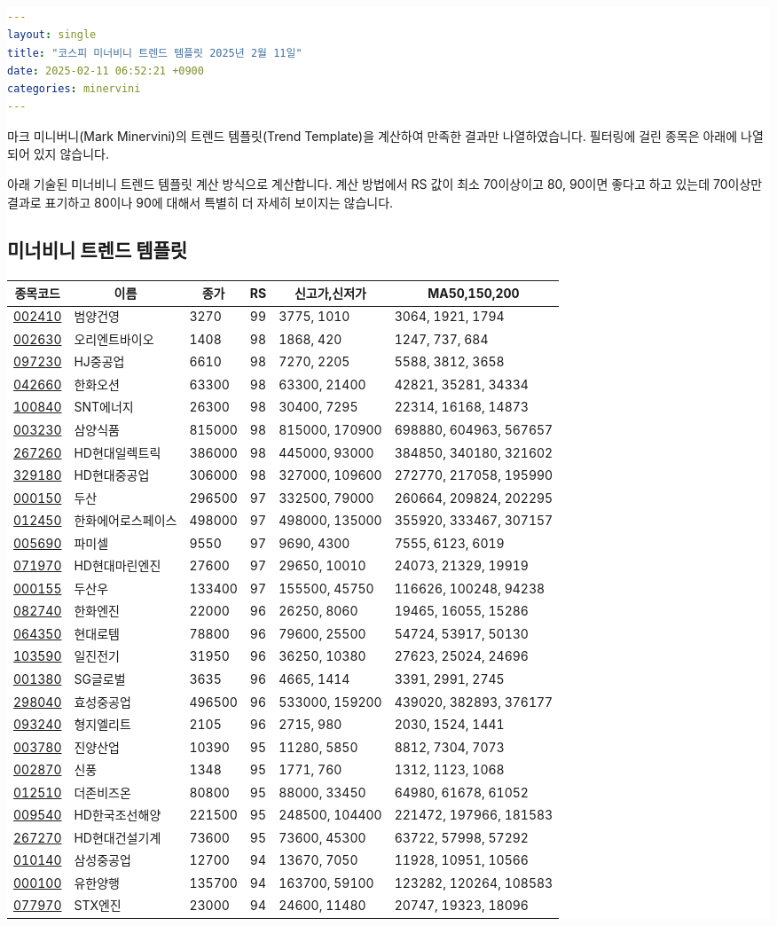 ```yaml
---
layout: single
title: "코스피 미너비니 트렌드 템플릿 2025년 2월 11일"
date: 2025-02-11 06:52:21 +0900
categories: minervini
---
```

마크 미니버니(Mark Minervini)의 트렌드 템플릿(Trend Template)을 계산하여 만족한 결과만 나열하였습니다. 필터링에 걸린 종목은 아래에 나열되어 있지 않습니다.

아래 기술된 미너비니 트렌드 템플릿 계산 방식으로 계산합니다. 계산 방법에서 RS 값이 최소 70이상이고 80, 90이면 좋다고 하고 있는데 70이상만 결과로 표기하고 80이나 90에 대해서 특별히 더 자세히 보이지는 않습니다.

## 미너비니 트렌드 템플릿

|종목코드|이름|종가|RS|신고가,신저가|MA50,150,200|
|------|---|---|--|---------|------------|
|[002410](https://finance.daum.net/quotes/A002410)|범양건영|3270|99|3775, 1010|3064, 1921, 1794|
|[002630](https://finance.daum.net/quotes/A002630)|오리엔트바이오|1408|98|1868, 420|1247, 737, 684|
|[097230](https://finance.daum.net/quotes/A097230)|HJ중공업|6610|98|7270, 2205|5588, 3812, 3658|
|[042660](https://finance.daum.net/quotes/A042660)|한화오션|63300|98|63300, 21400|42821, 35281, 34334|
|[100840](https://finance.daum.net/quotes/A100840)|SNT에너지|26300|98|30400, 7295|22314, 16168, 14873|
|[003230](https://finance.daum.net/quotes/A003230)|삼양식품|815000|98|815000, 170900|698880, 604963, 567657|
|[267260](https://finance.daum.net/quotes/A267260)|HD현대일렉트릭|386000|98|445000, 93000|384850, 340180, 321602|
|[329180](https://finance.daum.net/quotes/A329180)|HD현대중공업|306000|98|327000, 109600|272770, 217058, 195990|
|[000150](https://finance.daum.net/quotes/A000150)|두산|296500|97|332500, 79000|260664, 209824, 202295|
|[012450](https://finance.daum.net/quotes/A012450)|한화에어로스페이스|498000|97|498000, 135000|355920, 333467, 307157|
|[005690](https://finance.daum.net/quotes/A005690)|파미셀|9550|97|9690, 4300|7555, 6123, 6019|
|[071970](https://finance.daum.net/quotes/A071970)|HD현대마린엔진|27600|97|29650, 10010|24073, 21329, 19919|
|[000155](https://finance.daum.net/quotes/A000155)|두산우|133400|97|155500, 45750|116626, 100248, 94238|
|[082740](https://finance.daum.net/quotes/A082740)|한화엔진|22000|96|26250, 8060|19465, 16055, 15286|
|[064350](https://finance.daum.net/quotes/A064350)|현대로템|78800|96|79600, 25500|54724, 53917, 50130|
|[103590](https://finance.daum.net/quotes/A103590)|일진전기|31950|96|36250, 10380|27623, 25024, 24696|
|[001380](https://finance.daum.net/quotes/A001380)|SG글로벌|3635|96|4665, 1414|3391, 2991, 2745|
|[298040](https://finance.daum.net/quotes/A298040)|효성중공업|496500|96|533000, 159200|439020, 382893, 376177|
|[093240](https://finance.daum.net/quotes/A093240)|형지엘리트|2105|96|2715, 980|2030, 1524, 1441|
|[003780](https://finance.daum.net/quotes/A003780)|진양산업|10390|95|11280, 5850|8812, 7304, 7073|
|[002870](https://finance.daum.net/quotes/A002870)|신풍|1348|95|1771, 760|1312, 1123, 1068|
|[012510](https://finance.daum.net/quotes/A012510)|더존비즈온|80800|95|88000, 33450|64980, 61678, 61052|
|[009540](https://finance.daum.net/quotes/A009540)|HD한국조선해양|221500|95|248500, 104400|221472, 197966, 181583|
|[267270](https://finance.daum.net/quotes/A267270)|HD현대건설기계|73600|95|73600, 45300|63722, 57998, 57292|
|[010140](https://finance.daum.net/quotes/A010140)|삼성중공업|12700|94|13670, 7050|11928, 10951, 10566|
|[000100](https://finance.daum.net/quotes/A000100)|유한양행|135700|94|163700, 59100|123282, 120264, 108583|
|[077970](https://finance.daum.net/quotes/A077970)|STX엔진|23000|94|24600, 11480|20747, 19323, 18096|